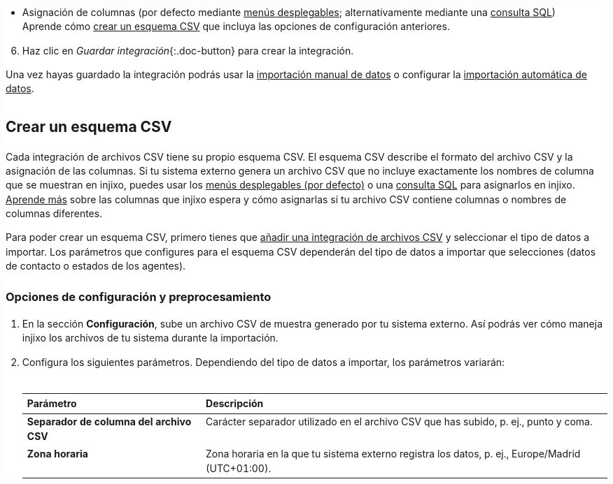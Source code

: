    - Asignación de columnas (por defecto mediante [menús desplegables](#asignar-las-columnas); alternativamente mediante una [consulta SQL](#asignar-las-columnas-consulta-sql))  
      Aprende cómo [crear un esquema CSV](#crear-un-esquema-csv) que incluya las opciones de configuración anteriores.
6. Haz clic en _Guardar integración_{:.doc-button} para crear la integración.

Una vez hayas guardado la integración podrás usar la [importación manual de datos](#importación-manual-de-archivos) o configurar la [importación automática de datos](#importación-automática-de-archivos).

## Crear un esquema CSV

Cada integración de archivos CSV tiene su propio esquema CSV. El esquema CSV describe el formato del archivo CSV y la asignación de las columnas. Si tu sistema externo genera un archivo CSV que no incluye exactamente los nombres de columna que se muestran en injixo, puedes usar los [menús desplegables (por defecto)](#asignar-las-columnas) o una [consulta SQL](#asignar-las-columnas-consulta-sql) para asignarlos en injixo.   
[Aprende más](#asignar-las-columnas) sobre las columnas que injixo espera y cómo asignarlas si tu archivo CSV contiene columnas o nombres de columnas diferentes.

Para poder crear un esquema CSV, primero tienes que [añadir una integración de archivos CSV](#añadir-una-integración-de-archivos-csv) y seleccionar el tipo de datos a importar. Los parámetros que configures para el esquema CSV dependerán del tipo de datos a importar que selecciones (datos de contacto o estados de los agentes).

### Opciones de configuración y preprocesamiento

1. En la sección **Configuración**, sube un archivo CSV de muestra generado por tu sistema externo. Así podrás ver cómo maneja injixo los archivos de tu sistema durante la importación.
2. Configura los siguientes parámetros. Dependiendo del tipo de datos a importar, los parámetros variarán:<br><br>

   | Parámetro                                                     | Descripción                                                                                                                                                                                                                                                                                                                                                                                                                                                                                                                                                                                                                                                                                                                                                                                                                                                                                                            |
   | ------------------------------------------------------------- | ---------------------------------------------------------------------------------------------------------------------------------------------------------------------------------------------------------------------------------------------------------------------------------------------------------------------------------------------------------------------------------------------------------------------------------------------------------------------------------------------------------------------------------------------------------------------------------------------------------------------------------------------------------------------------------------------------------------------------------------------------------------------------------------------------------------------------------------------------------------------------------------------------------------------- |
   | **Separador de columna del archivo CSV**                              | Carácter separador utilizado en el archivo CSV que has subido, p.&nbsp;ej., punto y coma.                                                                                                                                                                                                                                                                                                                                                                                                                                                                                                                                                                                                                                                                                                                                                                                                                                                      |
   | **Zona horaria**                                                 | Zona horaria en la que tu sistema externo registra los datos, p.&nbsp;ej., Europe/Madrid (UTC+01:00).                                                                                                                                                                                                                                                                                                                                                                                                                                                                                                                                                                                                                                                                                                                                                                                                                             |